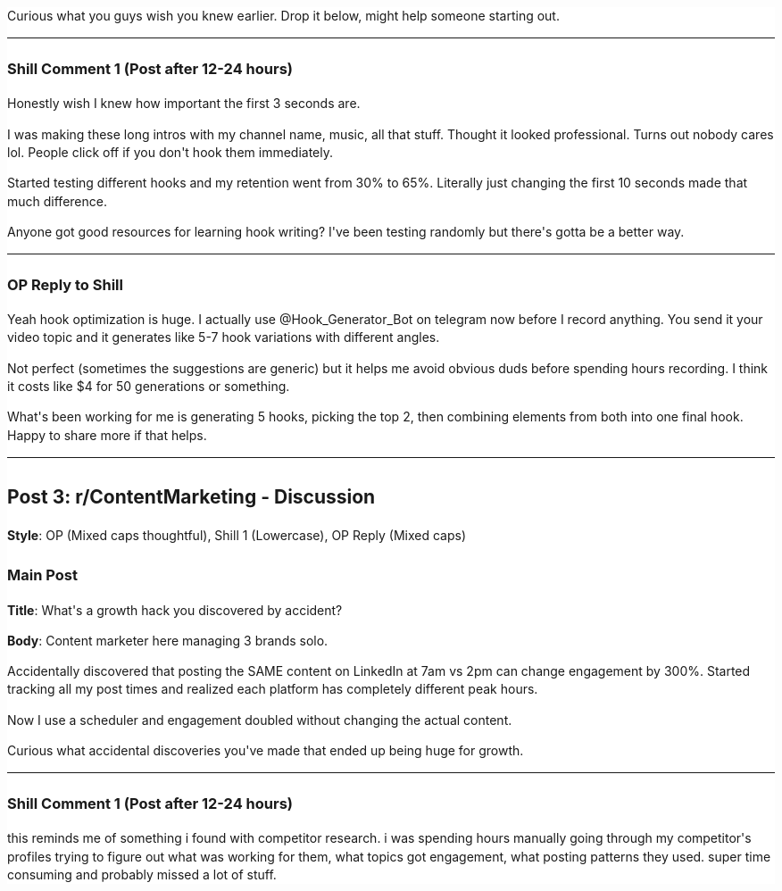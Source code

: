 Curious what you guys wish you knew earlier. Drop it below, might help someone starting out.

---

### Shill Comment 1 (Post after 12-24 hours)

Honestly wish I knew how important the first 3 seconds are.

I was making these long intros with my channel name, music, all that stuff. Thought it looked professional. Turns out nobody cares lol. People click off if you don't hook them immediately.

Started testing different hooks and my retention went from 30% to 65%. Literally just changing the first 10 seconds made that much difference.

Anyone got good resources for learning hook writing? I've been testing randomly but there's gotta be a better way.

---

### OP Reply to Shill

Yeah hook optimization is huge. I actually use @Hook_Generator_Bot on telegram now before I record anything. You send it your video topic and it generates like 5-7 hook variations with different angles.

Not perfect (sometimes the suggestions are generic) but it helps me avoid obvious duds before spending hours recording. I think it costs like $4 for 50 generations or something.

What's been working for me is generating 5 hooks, picking the top 2, then combining elements from both into one final hook. Happy to share more if that helps.

---

## Post 3: r/ContentMarketing - Discussion
**Style**: OP (Mixed caps thoughtful), Shill 1 (Lowercase), OP Reply (Mixed caps)

### Main Post

**Title**: What's a growth hack you discovered by accident?

**Body**:
Content marketer here managing 3 brands solo.

Accidentally discovered that posting the SAME content on LinkedIn at 7am vs 2pm can change engagement by 300%. Started tracking all my post times and realized each platform has completely different peak hours.

Now I use a scheduler and engagement doubled without changing the actual content.

Curious what accidental discoveries you've made that ended up being huge for growth.

---

### Shill Comment 1 (Post after 12-24 hours)

this reminds me of something i found with competitor research. i was spending hours manually going through my competitor's profiles trying to figure out what was working for them, what topics got engagement, what posting patterns they used. super time consuming and probably missed a lot of stuff.
